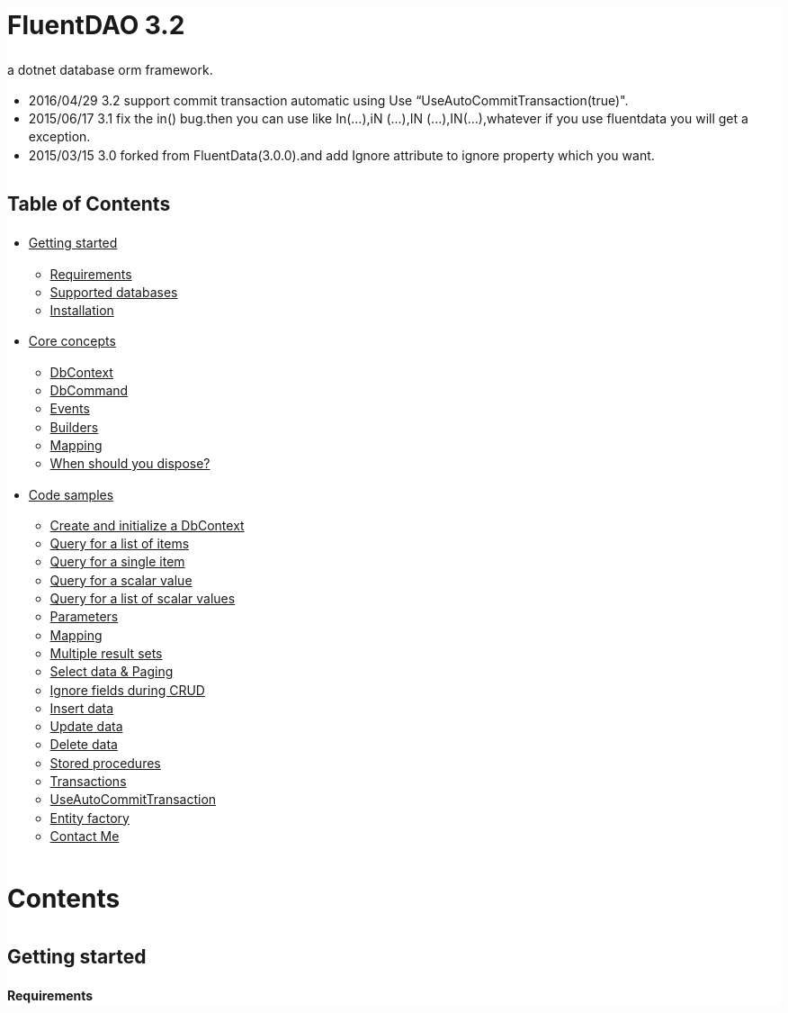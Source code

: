 # FluentDAO 3.2
a dotnet database orm framework.

-   2016/04/29 3.2 support commit transaction automatic using Use “UseAutoCommitTransaction(true)".
-   2015/06/17 3.1 fix the in() bug.then you can use like In(...),iN (...),IN (...),IN(...),whatever if you use fluentdata you will get a exception.
-   2015/03/15 3.0 forked from FluentData(3.0.0).and add Ignore attribute to ignore property which you want.





Table of Contents
-----------------

-   [Getting started](#GettingStarted)
    -   [Requirements](#Requirements)
    -   [Supported databases](#SupportedDatabases)
    -   [Installation](#Installation)

-   [Core concepts](#CoreConcepts)
    -   [DbContext](#DbContext)
    -   [DbCommand](#DbCommand)
    -   [Events](#Events)
    -   [Builders](#Builders)
    -   [Mapping](#Mapping)
    -   [When should you dispose?](#Dispose)

-   [Code samples](#CodeSamples)
    -   [Create and initialize a DbContext](#InitDbContext)
    -   [Query for a list of items](#Query)
    -   [Query for a single item](#QuerySingle)
    -   [Query for a scalar value](#QueryValue)
    -   [Query for a list of scalar values](#QueryValues)
    -   [Parameters](#Parameters)
    -   [Mapping](#CodeSamplesMapping)
    -   [Multiple result sets](#MultiResultSets)
    -   [Select data & Paging](#SelectData)
    -   [Ignore fields during CRUD](#ignore)
    -   [Insert data](#InsertData)
    -   [Update data](#UpdateData)
    -   [Delete data](#DeleteData)
    -   [Stored procedures](#StoredProcedures)
    -   [Transactions](#Transactions)
    -   [UseAutoCommitTransaction](#UseAutoCommitTransaction)
    -   [Entity factory](#EntityFactory)
    -   [Contact Me](#contactme)

Contents
========
<a name="GettingStarted"></a>
Getting started
---------------
<a name="Requirements"></a>
**Requirements**
